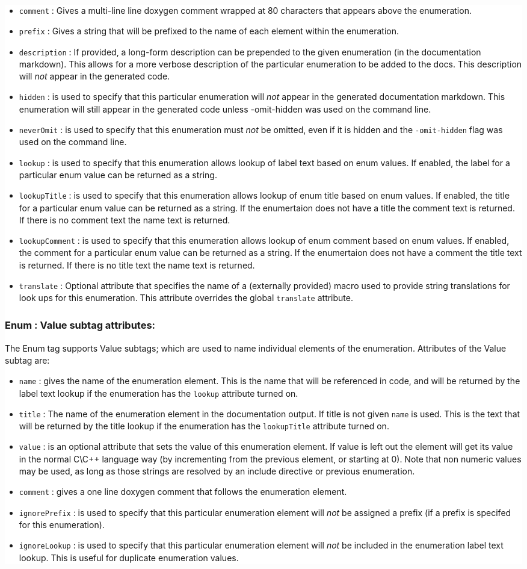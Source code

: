 - `comment` : Gives a multi-line line doxygen comment wrapped at 80 characters that appears above the enumeration.

- `prefix` : Gives a string that will be prefixed to the name of each element within the enumeration.

- `description` : If provided, a long-form description can be prepended to the given enumeration (in the documentation markdown). This allows for a more verbose description of the particular enumeration to be added to the docs. This description will *not* appear in the generated code.

- `hidden` : is used to specify that this particular enumeration will *not* appear in the generated documentation markdown. This enumeration will still appear in the generated code unless -omit-hidden was used on the command line.

- `neverOmit` : is used to specify that this enumeration must *not* be omitted, even if it is hidden and the `-omit-hidden` flag was used on the command line.

- `lookup` : is used to specify that this enumeration allows lookup of label text based on enum values. If enabled, the label for a particular enum value can be returned as a string.

- `lookupTitle` : is used to specify that this enumeration allows lookup of enum title based on enum values. If enabled, the title for a particular enum value can be returned as a string. If the enumertaion does not have a title the comment text is returned. If there is no comment text the name text is returned.

- `lookupComment` : is used to specify that this enumeration allows lookup of enum comment based on enum values. If enabled, the comment for a particular enum value can be returned as a string. If the enumertaion does not have a comment the title text is returned. If there is no title text the name text is returned.

- `translate` : Optional attribute that specifies the name of a (externally provided) macro used to provide string translations for look ups for this enumeration. This attribute overrides the global `translate` attribute.

### Enum : Value subtag attributes:

The Enum tag supports Value subtags; which are used to name individual elements of the enumeration. Attributes of the Value subtag are:

- `name` : gives the name of the enumeration element. This is the name that will be referenced in code, and will be returned by the label text lookup if the enumeration has the `lookup` attribute turned on.

- `title` : The name of the enumeration element in the documentation output. If title is not given `name` is used. This is the text that will be returned by the title lookup if the enumeration has the `lookupTitle` attribute turned on.

- `value` : is an optional attribute that sets the value of this enumeration element. If value is left out the element will get its value in the normal C\C++ language way (by incrementing from the previous element, or starting at 0). Note that non numeric values may be used, as long as those strings are resolved by an include directive or previous enumeration.

- `comment` : gives a one line doxygen comment that follows the enumeration element.

- `ignorePrefix` : is used to specify that this particular enumeration element will *not* be assigned a prefix (if a prefix is specifed for this enumeration).

- `ignoreLookup` : is used to specify that this particular enumeration element will *not* be included in the enumeration label text lookup. This is useful for duplicate enumeration values.
